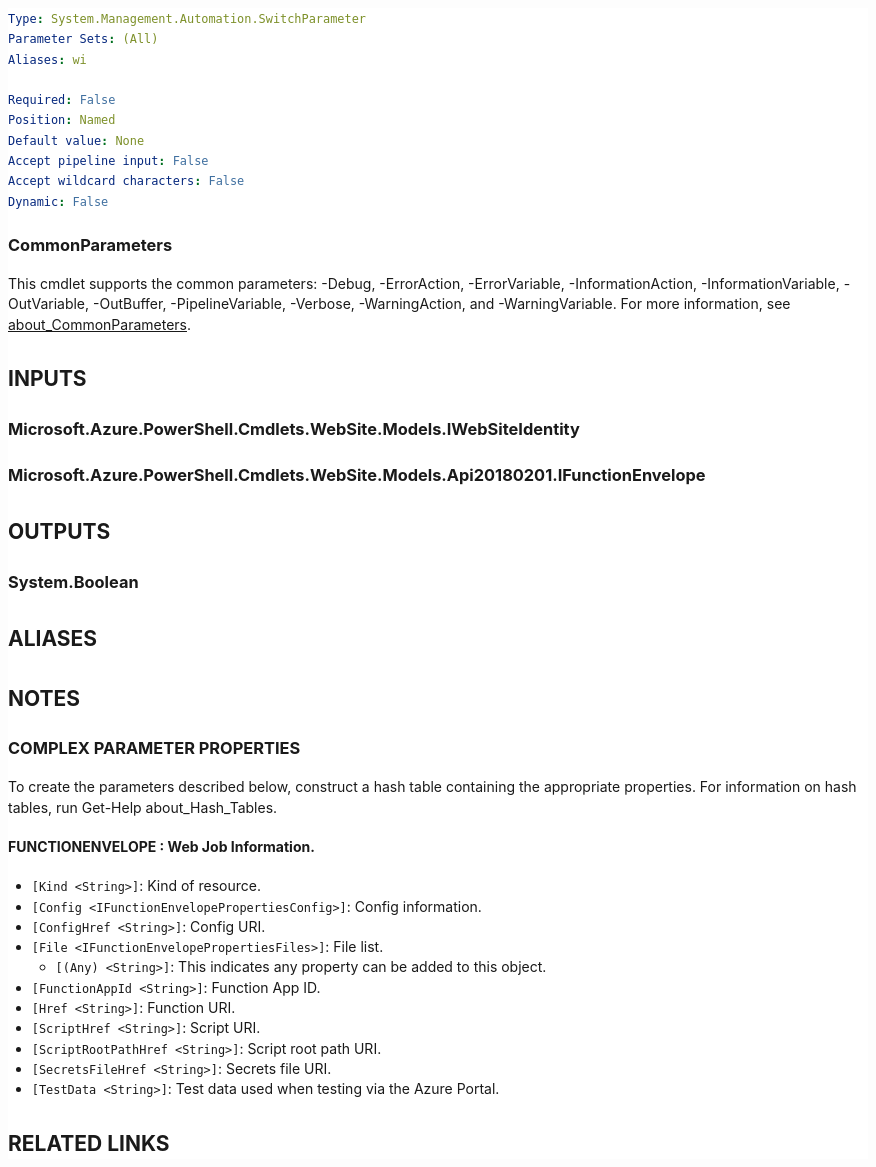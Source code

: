 ```yaml
Type: System.Management.Automation.SwitchParameter
Parameter Sets: (All)
Aliases: wi

Required: False
Position: Named
Default value: None
Accept pipeline input: False
Accept wildcard characters: False
Dynamic: False
```

### CommonParameters
This cmdlet supports the common parameters: -Debug, -ErrorAction, -ErrorVariable, -InformationAction, -InformationVariable, -OutVariable, -OutBuffer, -PipelineVariable, -Verbose, -WarningAction, and -WarningVariable. For more information, see [about_CommonParameters](http://go.microsoft.com/fwlink/?LinkID=113216).

## INPUTS

### Microsoft.Azure.PowerShell.Cmdlets.WebSite.Models.IWebSiteIdentity

### Microsoft.Azure.PowerShell.Cmdlets.WebSite.Models.Api20180201.IFunctionEnvelope

## OUTPUTS

### System.Boolean

## ALIASES

## NOTES

### COMPLEX PARAMETER PROPERTIES
To create the parameters described below, construct a hash table containing the appropriate properties. For information on hash tables, run Get-Help about_Hash_Tables.

#### FUNCTIONENVELOPE <IFunctionEnvelope>: Web Job Information.
  - `[Kind <String>]`: Kind of resource.
  - `[Config <IFunctionEnvelopePropertiesConfig>]`: Config information.
  - `[ConfigHref <String>]`: Config URI.
  - `[File <IFunctionEnvelopePropertiesFiles>]`: File list.
    - `[(Any) <String>]`: This indicates any property can be added to this object.
  - `[FunctionAppId <String>]`: Function App ID.
  - `[Href <String>]`: Function URI.
  - `[ScriptHref <String>]`: Script URI.
  - `[ScriptRootPathHref <String>]`: Script root path URI.
  - `[SecretsFileHref <String>]`: Secrets file URI.
  - `[TestData <String>]`: Test data used when testing via the Azure Portal.

## RELATED LINKS

